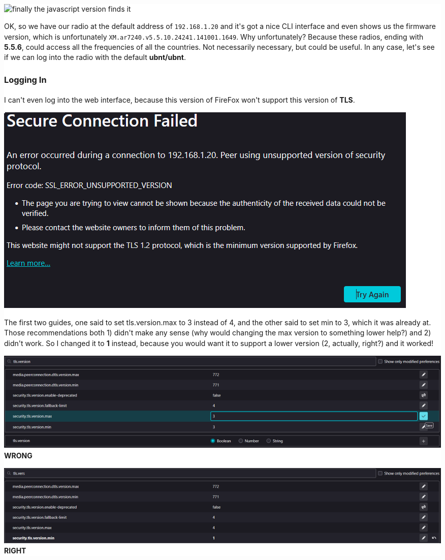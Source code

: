 ![finally the javascript version finds it](/images/network_connection_ds_8.png)

OK, so we have our radio at the default address of `192.168.1.20` and it's got a nice CLI interface and even shows us the firmware version, which is unfortunately `XM.ar7240.v5.5.10.24241.141001.1649`.  Why unfortunately?  Because these radios, ending with **5.5.6**, could access all the frequencies of all the countries.  Not necessarily necessary, but could be useful.  In any case, let's see if we can log into the radio with the default **ubnt/ubnt**.

### Logging In

I can't even log into the web interface, because this version of FireFox won't support this version of **TLS**.

![nuh-uh, no radio for you, says the fire fox](/images/ubiquiti/network_connection_ff_9.png)

The first two guides, one said to set tls.version.max to 3 instead of 4, and the other said to set min to 3, which it was already at.  Those recommendations both 1) didn't make any sense (why would changing the max version to something lower help?) and 2) didn't work.  So I changed it to **1** instead, because you would want it to support a lower version (2, actually, right?) and it worked!

![change the settings](/images/ubiquiti/network_connection_ff_10.png) **WRONG**

![change the settings](/images/ubiquiti/network_connection_ff_10_2.png) **RIGHT**
